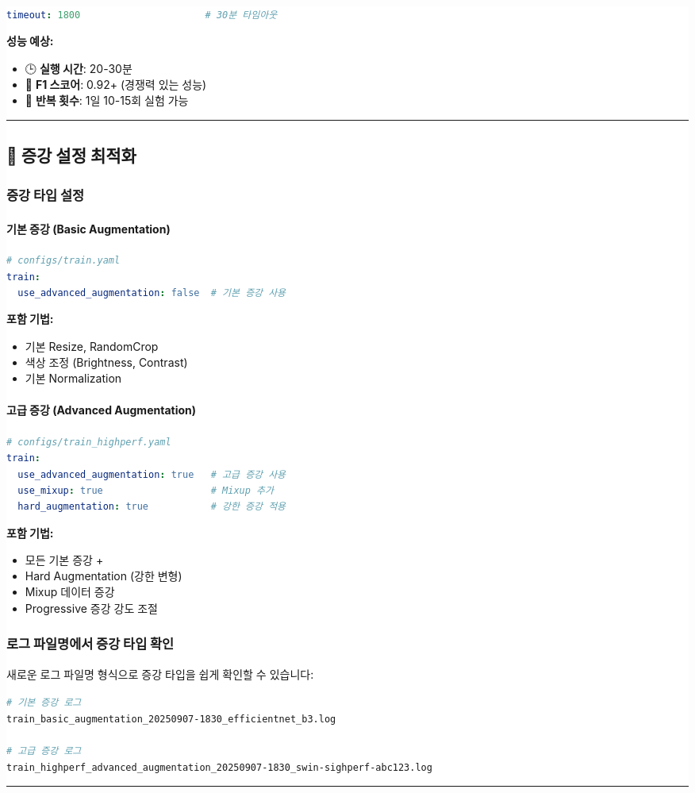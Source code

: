 ```yaml
timeout: 1800                      # 30분 타임아웃
```

**성능 예상:**
- 🕒 **실행 시간**: 20-30분
- 🎯 **F1 스코어**: 0.92+ (경쟁력 있는 성능)
- 🔄 **반복 횟수**: 1일 10-15회 실험 가능

---

## 🎨 증강 설정 최적화

### 증강 타입 설정

#### 기본 증강 (Basic Augmentation)
```yaml
# configs/train.yaml
train:
  use_advanced_augmentation: false  # 기본 증강 사용
```

**포함 기법:**
- 기본 Resize, RandomCrop
- 색상 조정 (Brightness, Contrast)
- 기본 Normalization

#### 고급 증강 (Advanced Augmentation)
```yaml
# configs/train_highperf.yaml
train:
  use_advanced_augmentation: true   # 고급 증강 사용
  use_mixup: true                   # Mixup 추가
  hard_augmentation: true           # 강한 증강 적용
```

**포함 기법:**
- 모든 기본 증강 +
- Hard Augmentation (강한 변형)
- Mixup 데이터 증강
- Progressive 증강 강도 조절

### 로그 파일명에서 증강 타입 확인

새로운 로그 파일명 형식으로 증강 타입을 쉽게 확인할 수 있습니다:

```bash
# 기본 증강 로그
train_basic_augmentation_20250907-1830_efficientnet_b3.log

# 고급 증강 로그  
train_highperf_advanced_augmentation_20250907-1830_swin-sighperf-abc123.log
```

---
